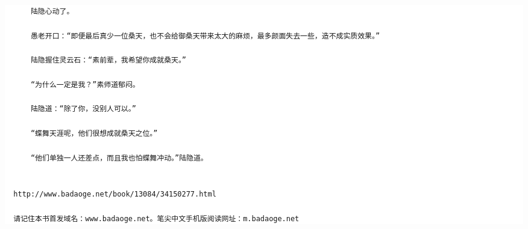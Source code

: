           陆隐心动了。
      
          愚老开口：“即便最后真少一位桑天，也不会给御桑天带来太大的麻烦，最多颜面失去一些，造不成实质效果。”
      
          陆隐握住灵云石：“素前辈，我希望你成就桑天。”
      
          “为什么一定是我？”素师道郁闷。
      
          陆隐道：“除了你，没别人可以。”
      
          “蝶舞天涯呢，他们很想成就桑天之位。”
      
          “他们单独一人还差点，而且我也怕蝶舞冲动。”陆隐道。
      
      
      http://www.badaoge.net/book/13084/34150277.html
      
      请记住本书首发域名：www.badaoge.net。笔尖中文手机版阅读网址：m.badaoge.net